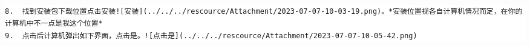     8.  找到安装包下载位置点击安装![安装](../../../rescource/Attachment/2023-07-07-10-03-19.png)。*安装位置视各自计算机情况而定，在你的计算机中不一点是我这个位置*
    9.  点击后计算机弹出如下界面，点击是。![点击是](../../../rescource/Attachment/2023-07-07-10-05-42.png)